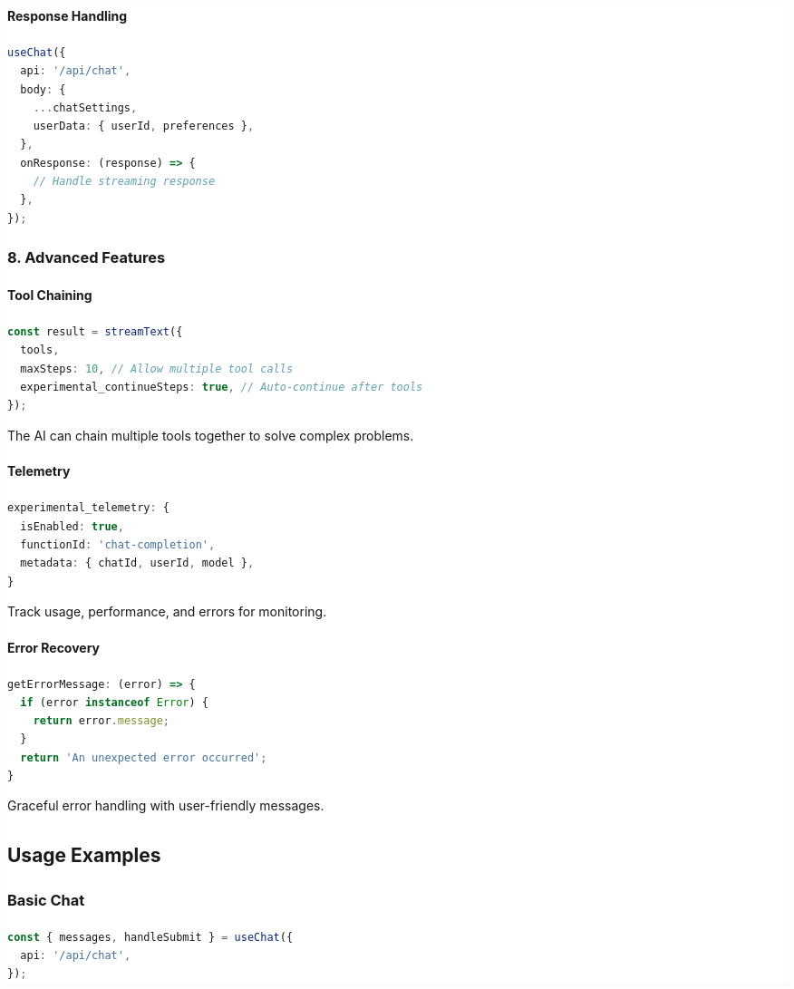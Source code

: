 #### Response Handling
```typescript
useChat({
  api: '/api/chat',
  body: {
    ...chatSettings,
    userData: { userId, preferences },
  },
  onResponse: (response) => {
    // Handle streaming response
  },
});
```

### 8. Advanced Features

#### Tool Chaining
```typescript
const result = streamText({
  tools,
  maxSteps: 10, // Allow multiple tool calls
  experimental_continueSteps: true, // Auto-continue after tools
});
```

The AI can chain multiple tools together to solve complex problems.

#### Telemetry
```typescript
experimental_telemetry: {
  isEnabled: true,
  functionId: 'chat-completion',
  metadata: { chatId, userId, model },
}
```

Track usage, performance, and errors for monitoring.

#### Error Recovery
```typescript
getErrorMessage: (error) => {
  if (error instanceof Error) {
    return error.message;
  }
  return 'An unexpected error occurred';
}
```

Graceful error handling with user-friendly messages.

## Usage Examples

### Basic Chat
```typescript
const { messages, handleSubmit } = useChat({
  api: '/api/chat',
});
```
